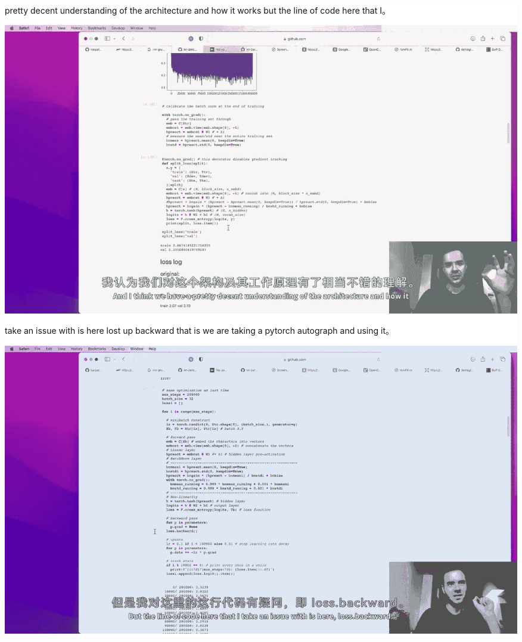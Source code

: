 
 pretty decent understanding of the architecture and how it works but the line of code here that I。



![](img/86f8499f4a173e8882bce59ebef07fb4_8.png)

 take an issue with is here lost up backward that is we are taking a pytorch autograph and using it。



![](img/86f8499f4a173e8882bce59ebef07fb4_10.png)
